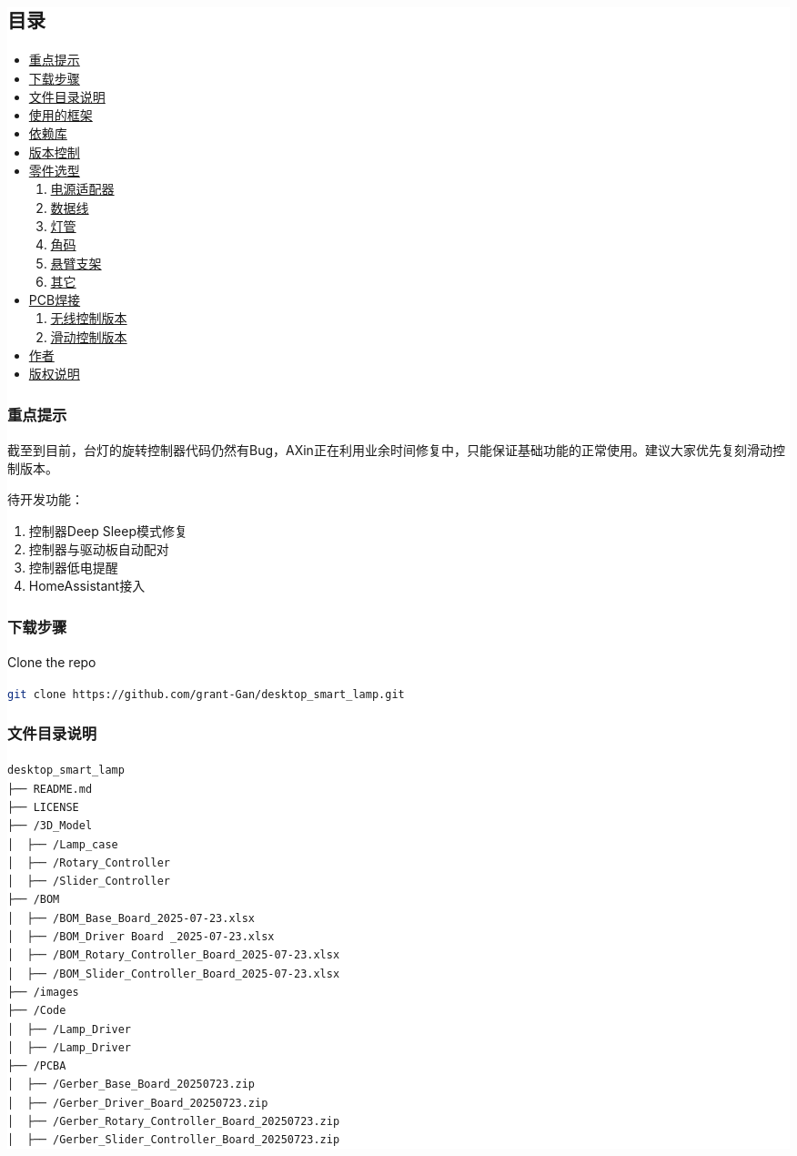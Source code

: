 </p>

 
## 目录

- [重点提示](#重点提示)
- [下载步骤](#下载步骤)
- [文件目录说明](#文件目录说明)
- [使用的框架](#使用的框架)
- [依赖库](#依赖库)
- [版本控制](#版本控制)
- [零件选型](#零件选型)
    1. [电源适配器](#电源适配器)
    2. [数据线](#数据线)
    3. [灯管](#灯管)
    4. [角码](#角码)
    5. [悬臂支架](#悬臂支架)
    6. [其它](#其它)
- [PCB焊接](#PCB焊接)
    1. [无线控制版本](#无线控制版本)
    2. [滑动控制版本](#滑动控制版本)
- [作者](#作者)
- [版权说明](#版权说明)

### 重点提示

截至到目前，台灯的旋转控制器代码仍然有Bug，AXin正在利用业余时间修复中，只能保证基础功能的正常使用。建议大家优先复刻滑动控制版本。

待开发功能：
1. 控制器Deep Sleep模式修复
2. 控制器与驱动板自动配对
3. 控制器低电提醒
4. HomeAssistant接入

### 下载步骤
Clone the repo

```sh
git clone https://github.com/grant-Gan/desktop_smart_lamp.git
```

### 文件目录说明

```
desktop_smart_lamp 
├── README.md
├── LICENSE
├── /3D_Model
│  ├── /Lamp_case
│  ├── /Rotary_Controller
│  ├── /Slider_Controller
├── /BOM
│  ├── /BOM_Base_Board_2025-07-23.xlsx
│  ├── /BOM_Driver Board _2025-07-23.xlsx
│  ├── /BOM_Rotary_Controller_Board_2025-07-23.xlsx
│  ├── /BOM_Slider_Controller_Board_2025-07-23.xlsx
├── /images
├── /Code
│  ├── /Lamp_Driver
│  ├── /Lamp_Driver
├── /PCBA
│  ├── /Gerber_Base_Board_20250723.zip
│  ├── /Gerber_Driver_Board_20250723.zip
│  ├── /Gerber_Rotary_Controller_Board_20250723.zip
│  ├── /Gerber_Slider_Controller_Board_20250723.zip
```